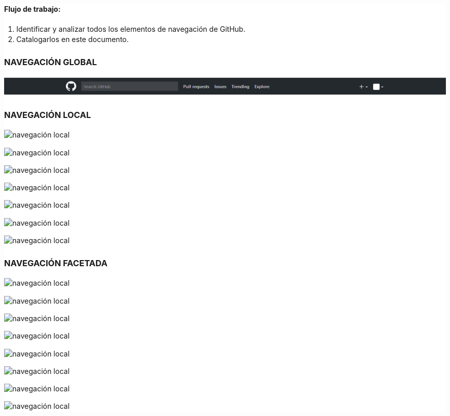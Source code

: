 
#### Flujo de trabajo:

1. Identificar y analizar todos los elementos de navegación de GitHub.
2. Catalogarlos en este documento.


### NAVEGACIÓN GLOBAL

![navegación global](assets/images/github/navegación-global.png)


### NAVEGACIÓN LOCAL

![navegación local](assets/images/github/navegacion-local.png)

![navegación local](assets/images/github/navegacion-local-2.png)

![navegación local](assets/images/github/navegacion-local-3.png)

![navegación local](assets/images/github/navegacion-local-4.png)

![navegación local](assets/images/github/navegacion-local-5.png)

![navegación local](assets/images/github/navegacion-local-6.png)

![navegación local](assets/images/github/navegacion-local-7.png)




### NAVEGACIÓN FACETADA

![navegación local](assets/images/github/navegacion-facetada.png)

![navegación local](assets/images/github/navegacion-facetada-2.png)

![navegación local](assets/images/github/navegacion-facetada-3.png)

![navegación local](assets/images/github/navegacion-facetada-4.png)

![navegación local](assets/images/github/navegacion-facetada-5.png)

![navegación local](assets/images/github/navegacion-facetada-6.png)

![navegación local](assets/images/github/navegacion-facetada-7.png)

![navegación local](assets/images/github/navegacion-facetada-8.png)
